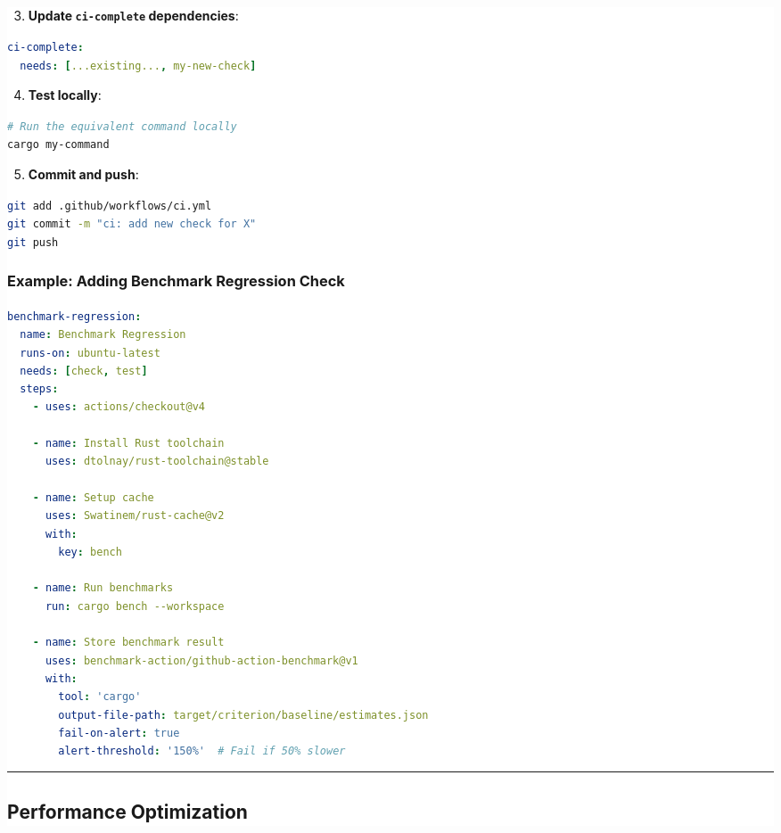 3. **Update `ci-complete` dependencies**:

```yaml
ci-complete:
  needs: [...existing..., my-new-check]
```

4. **Test locally**:

```bash
# Run the equivalent command locally
cargo my-command
```

5. **Commit and push**:

```bash
git add .github/workflows/ci.yml
git commit -m "ci: add new check for X"
git push
```

### Example: Adding Benchmark Regression Check

```yaml
benchmark-regression:
  name: Benchmark Regression
  runs-on: ubuntu-latest
  needs: [check, test]
  steps:
    - uses: actions/checkout@v4
    
    - name: Install Rust toolchain
      uses: dtolnay/rust-toolchain@stable
    
    - name: Setup cache
      uses: Swatinem/rust-cache@v2
      with:
        key: bench
    
    - name: Run benchmarks
      run: cargo bench --workspace
    
    - name: Store benchmark result
      uses: benchmark-action/github-action-benchmark@v1
      with:
        tool: 'cargo'
        output-file-path: target/criterion/baseline/estimates.json
        fail-on-alert: true
        alert-threshold: '150%'  # Fail if 50% slower
```

______________________________________________________________________

## Performance Optimization
